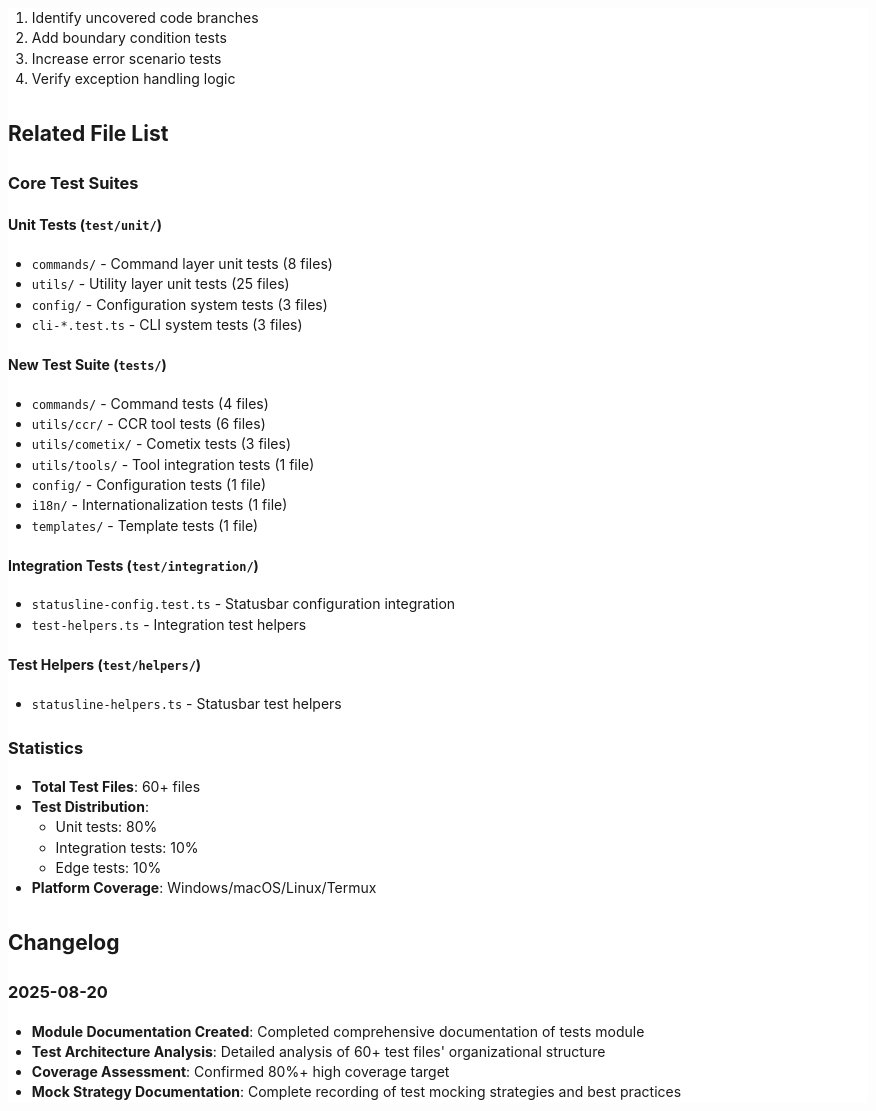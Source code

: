 1. Identify uncovered code branches
2. Add boundary condition tests
3. Increase error scenario tests
4. Verify exception handling logic

## Related File List

### Core Test Suites

#### Unit Tests (`test/unit/`)
- `commands/` - Command layer unit tests (8 files)
- `utils/` - Utility layer unit tests (25 files)
- `config/` - Configuration system tests (3 files)
- `cli-*.test.ts` - CLI system tests (3 files)

#### New Test Suite (`tests/`)
- `commands/` - Command tests (4 files)
- `utils/ccr/` - CCR tool tests (6 files)
- `utils/cometix/` - Cometix tests (3 files)
- `utils/tools/` - Tool integration tests (1 file)
- `config/` - Configuration tests (1 file)
- `i18n/` - Internationalization tests (1 file)
- `templates/` - Template tests (1 file)

#### Integration Tests (`test/integration/`)
- `statusline-config.test.ts` - Statusbar configuration integration
- `test-helpers.ts` - Integration test helpers

#### Test Helpers (`test/helpers/`)
- `statusline-helpers.ts` - Statusbar test helpers

### Statistics

- **Total Test Files**: 60+ files
- **Test Distribution**: 
  - Unit tests: 80%
  - Integration tests: 10% 
  - Edge tests: 10%
- **Platform Coverage**: Windows/macOS/Linux/Termux

## Changelog

### 2025-08-20
- **Module Documentation Created**: Completed comprehensive documentation of tests module
- **Test Architecture Analysis**: Detailed analysis of 60+ test files' organizational structure
- **Coverage Assessment**: Confirmed 80%+ high coverage target
- **Mock Strategy Documentation**: Complete recording of test mocking strategies and best practices